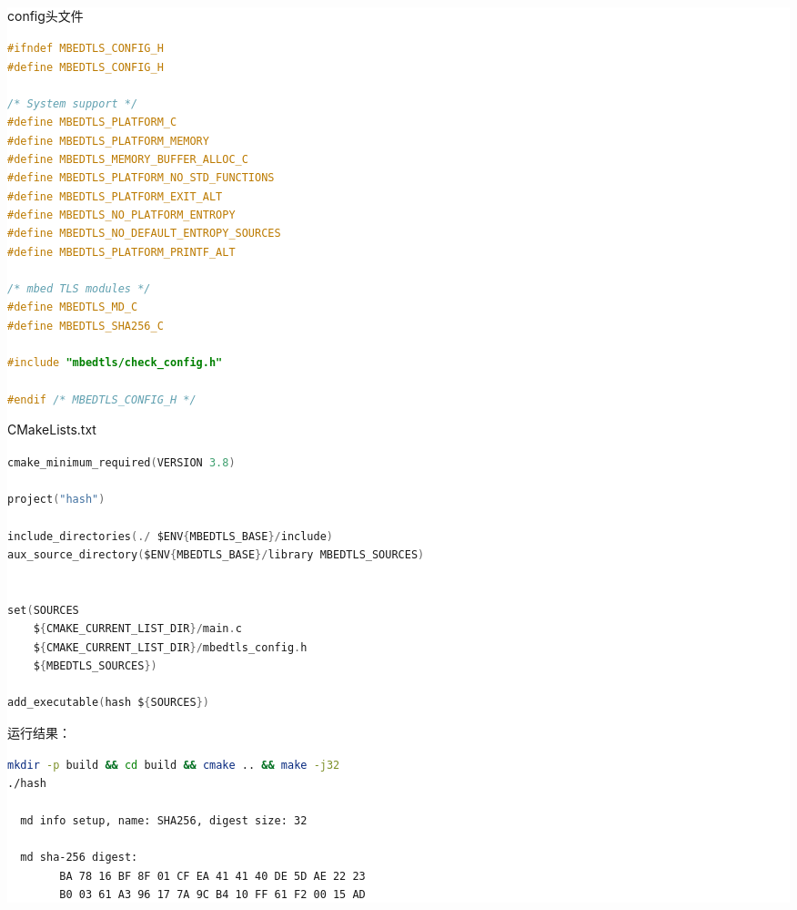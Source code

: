 config头文件

```c
#ifndef MBEDTLS_CONFIG_H
#define MBEDTLS_CONFIG_H

/* System support */
#define MBEDTLS_PLATFORM_C
#define MBEDTLS_PLATFORM_MEMORY
#define MBEDTLS_MEMORY_BUFFER_ALLOC_C
#define MBEDTLS_PLATFORM_NO_STD_FUNCTIONS
#define MBEDTLS_PLATFORM_EXIT_ALT
#define MBEDTLS_NO_PLATFORM_ENTROPY
#define MBEDTLS_NO_DEFAULT_ENTROPY_SOURCES
#define MBEDTLS_PLATFORM_PRINTF_ALT

/* mbed TLS modules */
#define MBEDTLS_MD_C
#define MBEDTLS_SHA256_C

#include "mbedtls/check_config.h"

#endif /* MBEDTLS_CONFIG_H */
```

CMakeLists.txt

```c
cmake_minimum_required(VERSION 3.8)

project("hash")

include_directories(./ $ENV{MBEDTLS_BASE}/include)
aux_source_directory($ENV{MBEDTLS_BASE}/library MBEDTLS_SOURCES)


set(SOURCES 
    ${CMAKE_CURRENT_LIST_DIR}/main.c
    ${CMAKE_CURRENT_LIST_DIR}/mbedtls_config.h 
    ${MBEDTLS_SOURCES})

add_executable(hash ${SOURCES})
```

运行结果：

```bash
mkdir -p build && cd build && cmake .. && make -j32
./hash    

  md info setup, name: SHA256, digest size: 32

  md sha-256 digest:
        BA 78 16 BF 8F 01 CF EA 41 41 40 DE 5D AE 22 23
        B0 03 61 A3 96 17 7A 9C B4 10 FF 61 F2 00 15 AD
```
